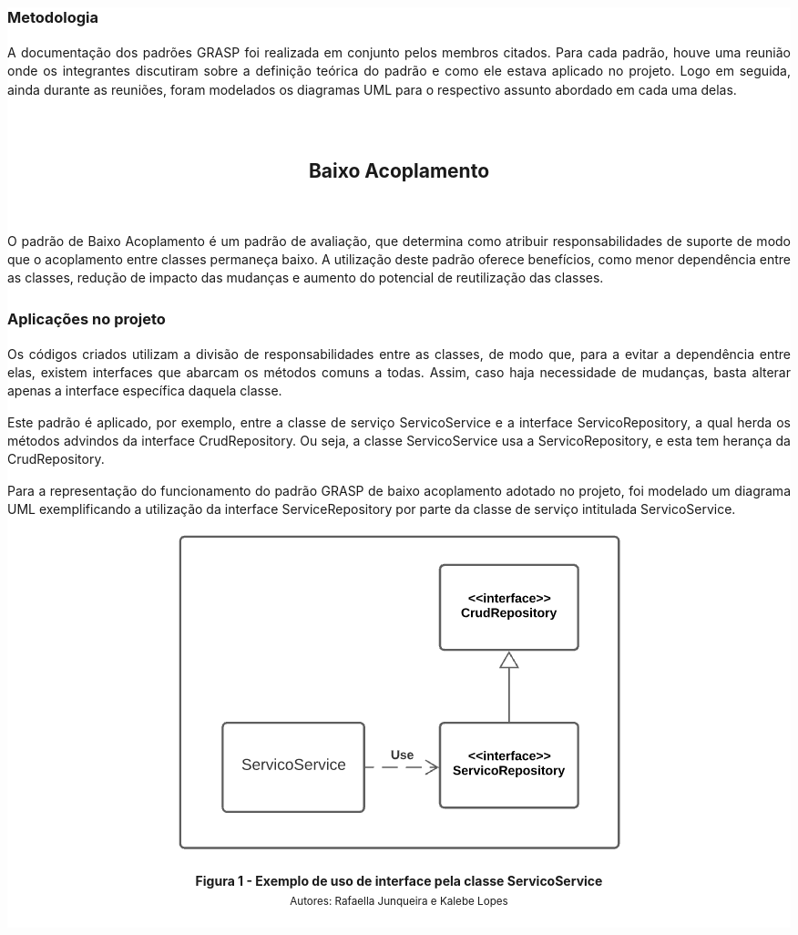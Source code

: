 ### Metodologia
<div align="justify">
<p>A documentação dos padrões GRASP foi realizada em conjunto pelos membros citados. Para cada padrão, houve uma reunião onde os integrantes discutiram sobre a definição teórica do padrão e como ele estava aplicado no projeto. Logo em seguida, ainda durante as reuniões, foram modelados os diagramas UML para o respectivo assunto abordado em cada uma delas.</p>
</div><br>

## <center> Baixo Acoplamento
<div align="justify"><br>
<p>O padrão de Baixo Acoplamento é um padrão de avaliação, que determina como atribuir responsabilidades de suporte de modo que o acoplamento entre classes permaneça baixo. A utilização deste padrão oferece benefícios, como menor dependência entre as classes, redução de impacto das mudanças e aumento do potencial de reutilização das classes.</p>
</div>

### Aplicações no projeto
<div align="justify">
<p>Os códigos criados utilizam a divisão de responsabilidades entre as classes, de modo que, para a evitar a dependência entre elas, existem interfaces que abarcam os métodos comuns a todas. Assim, caso haja necessidade de mudanças, basta alterar apenas a interface específica daquela classe.</p>
<p>Este padrão é aplicado, por exemplo, entre a classe de serviço ServicoService e a interface ServicoRepository, a qual herda os métodos advindos da interface CrudRepository. Ou seja, a classe ServicoService usa a ServicoRepository, e esta tem herança da CrudRepository.</p> 
Para a representação do funcionamento do padrão GRASP de baixo acoplamento adotado no projeto, foi modelado um diagrama UML exemplificando a utilização da interface ServiceRepository por parte da classe de serviço intitulada ServicoService.</p>
</div>

[<div align="center"><img src="../../img/padroes/baixo-acoplamento.png"></div>](../../img/padroes/baixo-acoplamento.png)
<figcaption align='center'>
    <b>Figura 1 - Exemplo de uso de interface pela classe ServicoService</b>
    <br>
    <small>Autores: Rafaella Junqueira e Kalebe Lopes</small>
</figcaption>
<br>
